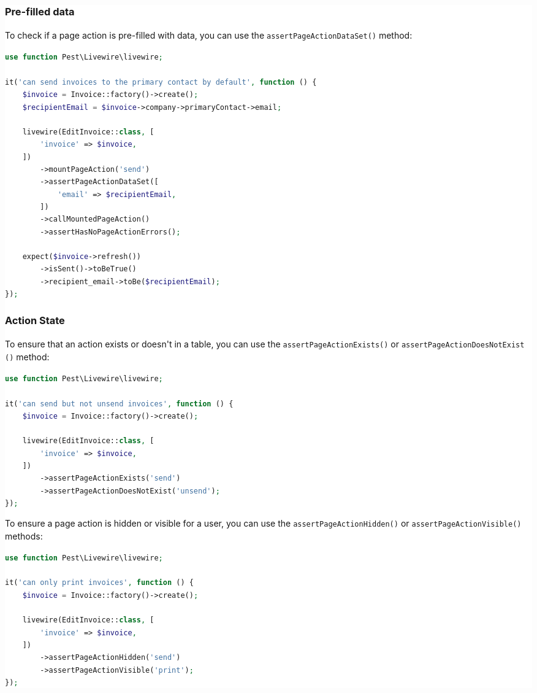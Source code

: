 ### Pre-filled data

To check if a page action is pre-filled with data, you can use the `assertPageActionDataSet()` method:

```php
use function Pest\Livewire\livewire;

it('can send invoices to the primary contact by default', function () {
    $invoice = Invoice::factory()->create();
    $recipientEmail = $invoice->company->primaryContact->email;

    livewire(EditInvoice::class, [
        'invoice' => $invoice,
    ])
        ->mountPageAction('send')
        ->assertPageActionDataSet([
            'email' => $recipientEmail,
        ])
        ->callMountedPageAction()
        ->assertHasNoPageActionErrors();

    expect($invoice->refresh())
        ->isSent()->toBeTrue()
        ->recipient_email->toBe($recipientEmail);
});
```

### Action State

To ensure that an action exists or doesn't in a table, you can use the `assertPageActionExists()` or  `assertPageActionDoesNotExist()` method:

```php
use function Pest\Livewire\livewire;

it('can send but not unsend invoices', function () {
    $invoice = Invoice::factory()->create();

    livewire(EditInvoice::class, [
        'invoice' => $invoice,
    ])
        ->assertPageActionExists('send')
        ->assertPageActionDoesNotExist('unsend');
});
```

To ensure a page action is hidden or visible for a user, you can use the `assertPageActionHidden()` or `assertPageActionVisible()` methods:

```php
use function Pest\Livewire\livewire;

it('can only print invoices', function () {
    $invoice = Invoice::factory()->create();

    livewire(EditInvoice::class, [
        'invoice' => $invoice,
    ])
        ->assertPageActionHidden('send')
        ->assertPageActionVisible('print');
});
```

